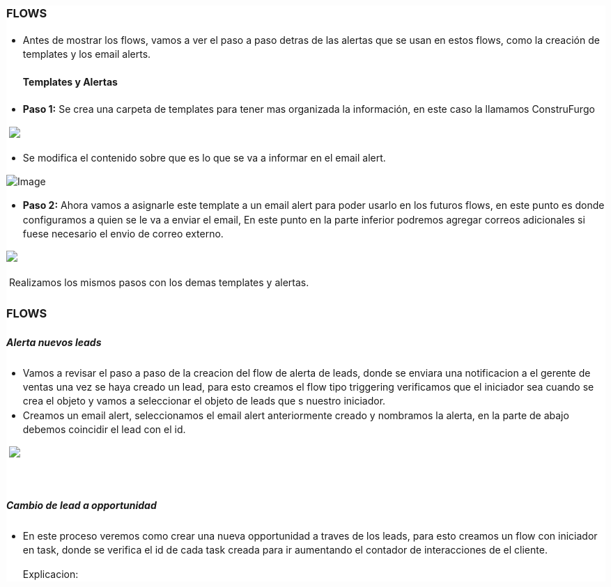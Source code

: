 

### FLOWS

- Antes de mostrar los flows, vamos a ver el paso a paso detras de las alertas que se usan en estos flows, como la creación de templates y los email alerts.

  #### Templates y Alertas

- **Paso 1:** Se crea una carpeta de templates para tener mas organizada la información, en este caso la llamamos ConstruFurgo

​		![](https://media.discordapp.net/attachments/1218023015510577187/1352328927124787210/image.png?ex=67dd9df5&is=67dc4c75&hm=141500f5aaa2a14cd504c56eaa7781fcb37bbe2568b143cbcc59ccdfc89cbe71&=&format=webp&quality=lossless&width=1278&height=295)

- Se modifica el contenido sobre que es lo que se va a informar en el email alert.

![Image](https://media.discordapp.net/attachments/1218023015510577187/1352329973641252894/image.png?ex=67dd9eee&is=67dc4d6e&hm=af61bf71a25138f35520f4c85ab929e76d91df75eeaa2000473f175221fbc944&=&format=webp&quality=lossless&width=815&height=432)

- **Paso 2:** Ahora vamos a asignarle este template a un email alert para poder usarlo en los futuros flows, 	en este punto es donde configuramos a quien se le va a enviar el email, En este punto en la parte	inferior podremos agregar correos adicionales si fuese necesario el envio de correo externo.

![](https://media.discordapp.net/attachments/1218023015510577187/1352330723956363305/image.png?ex=67dd9fa1&is=67dc4e21&hm=41c79aa935c1e17d33870e61ed0b144d794820391cc9200df6dd8d1cb8ca1366&=&format=webp&quality=lossless&width=757&height=475)

​	Realizamos los mismos pasos con los demas templates y alertas.



### 	FLOWS

##### 	Alerta nuevos leads

- Vamos a revisar el paso a paso de la creacion del flow de alerta de leads, donde se enviara una notificacion a el gerente de ventas una vez se haya creado un lead, para esto creamos el flow tipo triggering verificamos que el iniciador sea cuando se crea el objeto y vamos a seleccionar el objeto de leads que s nuestro iniciador.
- Creamos un email alert, seleccionamos el email alert anteriormente creado y nombramos la alerta, en la parte de abajo debemos coincidir el lead con el id.

​	![](https://media.discordapp.net/attachments/1218023015510577187/1352333191943557152/image.png?ex=67dda1ee&is=67dc506e&hm=c7a2b8840511a13b660aa09322d2dddcee89157f9d020ff389e5ff1afb877e2d&=&format=webp&quality=lossless&width=1204&height=432)

​	



##### 	Cambio de lead a opportunidad

- En este proceso veremos como crear una nueva opportunidad a traves de los leads, para esto creamos un flow con iniciador en task, donde se verifica el id de cada task creada para ir aumentando el contador de interacciones de el cliente.

  Explicacion: 
